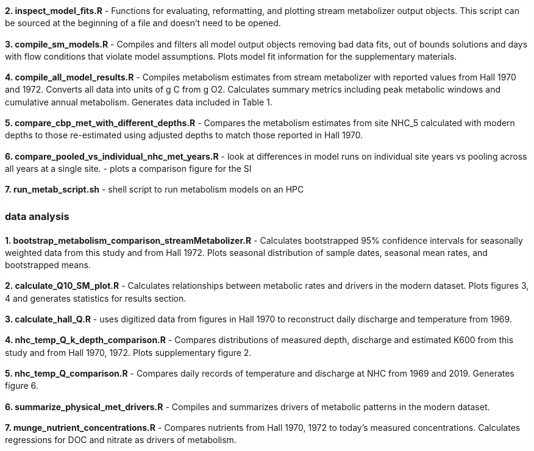**2. inspect_model_fits.R**
    - Functions for evaluating, reformatting, and plotting stream metabolizer output objects. This script can be sourced at the beginning of a file and doesn’t need to be opened.

**3. compile_sm_models.R**
    - Compiles and filters all model output objects removing bad data fits, out of bounds solutions and days with flow conditions that violate model assumptions. Plots model fit information for the supplementary materials.

**4. compile_all_model_results.R**
    - Compiles metabolism estimates from stream metabolizer with reported values from Hall 1970 and 1972. Converts all data into units of g C from g O2. Calculates summary metrics including peak metabolic windows and cumulative annual metabolism. Generates data included in Table 1.

**5. compare_cbp_met_with_different_depths.R**
    - Compares the metabolism estimates from site NHC_5 calculated with modern depths to those re-estimated using adjusted depths to match those reported in Hall 1970. 

**6. compare_pooled_vs_individual_nhc_met_years.R**
    - look at differences in model runs on individual site years vs pooling across all years at a single site. 
    - plots a comparison figure for the SI
    
**7. run_metab_script.sh**
    - shell script to run metabolism models on an HPC
    

### data analysis

**1. bootstrap_metabolism_comparison_streamMetabolizer.R**
    - Calculates bootstrapped 95% confidence intervals for seasonally weighted data from this study and from Hall 1972. Plots seasonal distribution of sample dates, seasonal mean rates, and bootstrapped means.
 
**2. calculate_Q10_SM_plot.R**
    - Calculates relationships between metabolic rates and drivers in the modern dataset. Plots figures 3, 4 and generates statistics for results section.

**3. calculate_hall_Q.R**
    - uses digitized data from figures in Hall 1970 to reconstruct daily discharge and temperature from 1969.

**4. nhc_temp_Q_k_depth_comparison.R**
    - Compares distributions of measured depth, discharge and estimated K600 from this study and from Hall 1970, 1972. Plots supplementary figure 2.

**5. nhc_temp_Q_comparison.R**
    - Compares daily records of temperature and discharge at NHC from 1969 and 2019. Generates figure 6.

**6. summarize_physical_met_drivers.R**
    - Compiles and summarizes drivers of metabolic patterns in the modern dataset. 

**7. munge_nutrient_concentrations.R**
    - Compares nutrients from Hall 1970, 1972 to today’s measured concentrations. Calculates regressions for DOC and nitrate as drivers of metabolism.
